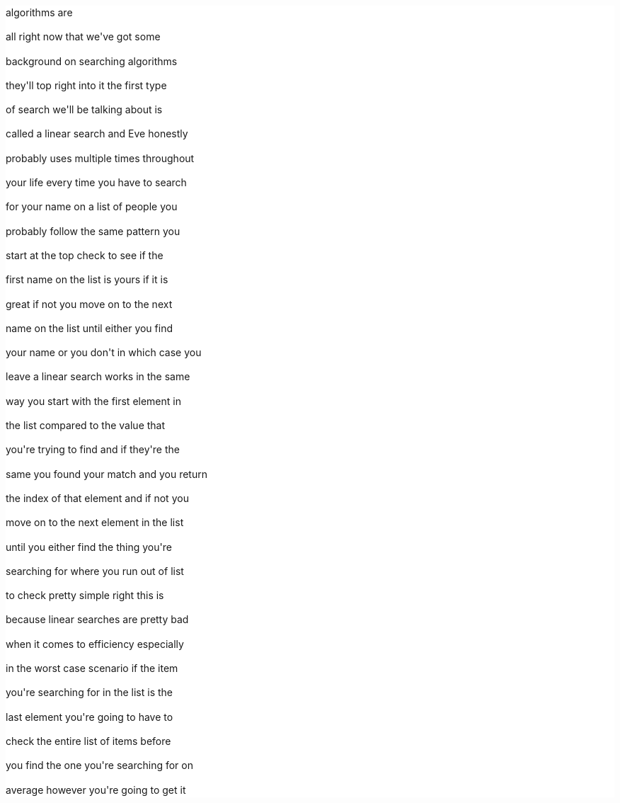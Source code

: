 algorithms are

all right now that we've got some

background on searching algorithms

they'll top right into it the first type

of search we'll be talking about is

called a linear search and Eve honestly

probably uses multiple times throughout

your life every time you have to search

for your name on a list of people you

probably follow the same pattern you

start at the top check to see if the

first name on the list is yours if it is

great if not you move on to the next

name on the list until either you find

your name or you don't in which case you

leave a linear search works in the same

way you start with the first element in

the list compared to the value that

you're trying to find and if they're the

same you found your match and you return

the index of that element and if not you

move on to the next element in the list

until you either find the thing you're

searching for where you run out of list

to check pretty simple right this is

because linear searches are pretty bad

when it comes to efficiency especially

in the worst case scenario if the item

you're searching for in the list is the

last element you're going to have to

check the entire list of items before

you find the one you're searching for on

average however you're going to get it
